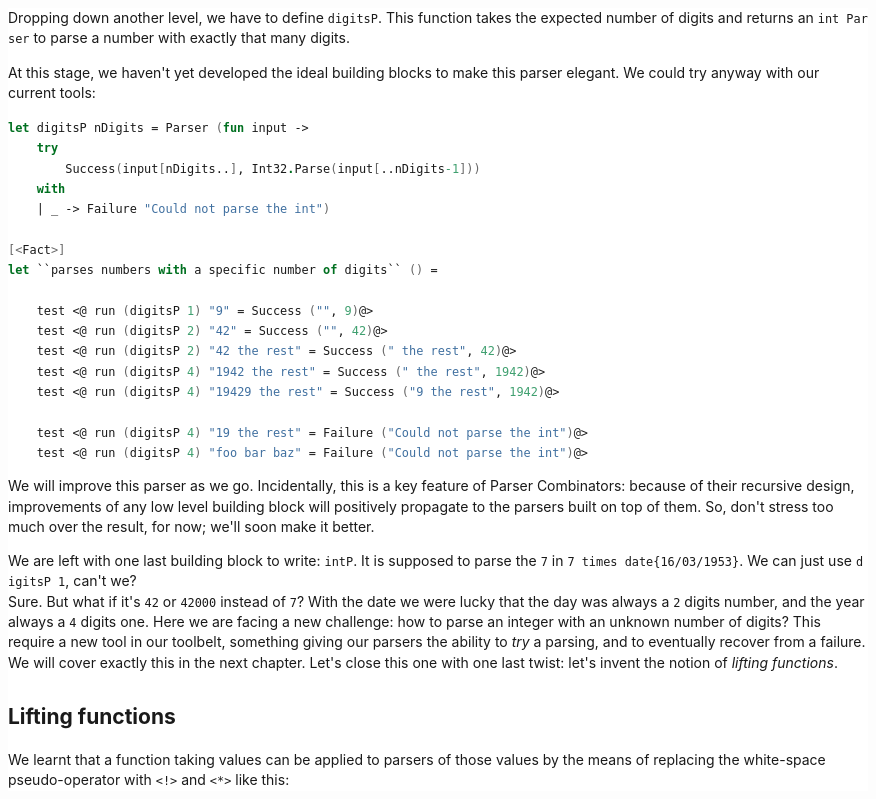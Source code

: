 ```fsharp
```

Dropping down another level, we have to define `digitsP`. This
function takes the expected number of digits and returns an `int
Parser` to parse a number with exactly that many digits.

At this stage, we haven't yet developed the ideal building blocks to
make this parser elegant. We could try anyway with our current tools:

```fsharp
let digitsP nDigits = Parser (fun input ->
    try
        Success(input[nDigits..], Int32.Parse(input[..nDigits-1]))
    with
    | _ -> Failure "Could not parse the int")

[<Fact>]
let ``parses numbers with a specific number of digits`` () =

    test <@ run (digitsP 1) "9" = Success ("", 9)@>
    test <@ run (digitsP 2) "42" = Success ("", 42)@>
    test <@ run (digitsP 2) "42 the rest" = Success (" the rest", 42)@>
    test <@ run (digitsP 4) "1942 the rest" = Success (" the rest", 1942)@>
    test <@ run (digitsP 4) "19429 the rest" = Success ("9 the rest", 1942)@>

    test <@ run (digitsP 4) "19 the rest" = Failure ("Could not parse the int")@>
    test <@ run (digitsP 4) "foo bar baz" = Failure ("Could not parse the int")@>
```


We will improve this parser as we go. Incidentally, this is a key
feature of Parser Combinators: because of their recursive design,
improvements of any low level building block will positively propagate
to the parsers built on top of them. So, don't stress too much over
the result, for now; we'll soon make it better.


We are left with one last building block to write: `intP`. It is
supposed to parse the `7` in `7 times date{16/03/1953}`. We can just
use `digitsP 1`, can't we?  
Sure. But what if it's `42` or `42000` instead of `7`? With the date
we were lucky that the day was always a `2` digits number, and the
year always a `4` digits one. Here we are facing a new challenge: how
to parse an integer with an unknown number of digits? This require a
new tool in our toolbelt, something giving our parsers the ability to
*try* a parsing, and to eventually recover from a failure. We will
cover exactly this in the next chapter. Let's close this one with one
last twist: let's invent the notion of *lifting functions*.

## Lifting functions
We learnt that a function taking values can be applied to parsers of
those values by the means of replacing the  white-space pseudo-operator
with `<!>` and `<*>` like this:
